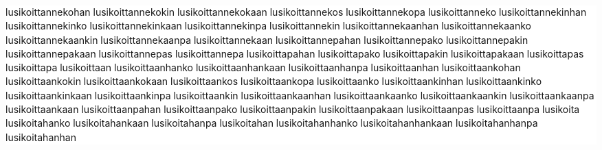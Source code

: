 lusikoittannekohan
lusikoittannekokin
lusikoittannekokaan
lusikoittannekos
lusikoittannekopa
lusikoittanneko
lusikoittannekinhan
lusikoittannekinko
lusikoittannekinkaan
lusikoittannekinpa
lusikoittannekin
lusikoittannekaanhan
lusikoittannekaanko
lusikoittannekaankin
lusikoittannekaanpa
lusikoittannekaan
lusikoittannepahan
lusikoittannepako
lusikoittannepakin
lusikoittannepakaan
lusikoittannepas
lusikoittannepa
lusikoittapahan
lusikoittapako
lusikoittapakin
lusikoittapakaan
lusikoittapas
lusikoittapa
lusikoittaan
lusikoittaanhanko
lusikoittaanhankaan
lusikoittaanhanpa
lusikoittaanhan
lusikoittaankohan
lusikoittaankokin
lusikoittaankokaan
lusikoittaankos
lusikoittaankopa
lusikoittaanko
lusikoittaankinhan
lusikoittaankinko
lusikoittaankinkaan
lusikoittaankinpa
lusikoittaankin
lusikoittaankaanhan
lusikoittaankaanko
lusikoittaankaankin
lusikoittaankaanpa
lusikoittaankaan
lusikoittaanpahan
lusikoittaanpako
lusikoittaanpakin
lusikoittaanpakaan
lusikoittaanpas
lusikoittaanpa
lusikoita
lusikoitahanko
lusikoitahankaan
lusikoitahanpa
lusikoitahan
lusikoitahanhanko
lusikoitahanhankaan
lusikoitahanhanpa
lusikoitahanhan
